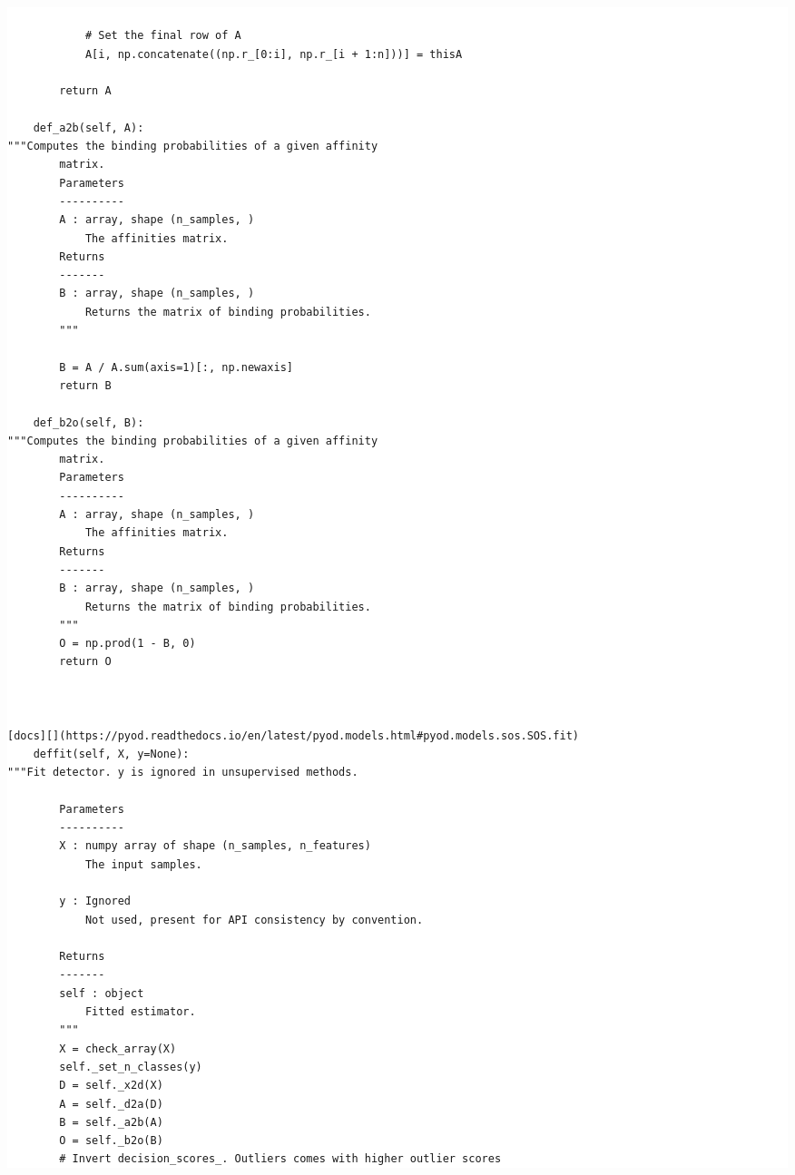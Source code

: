 ```

            # Set the final row of A
            A[i, np.concatenate((np.r_[0:i], np.r_[i + 1:n]))] = thisA

        return A

    def_a2b(self, A):
"""Computes the binding probabilities of a given affinity
        matrix.
        Parameters
        ----------
        A : array, shape (n_samples, )
            The affinities matrix.
        Returns
        -------
        B : array, shape (n_samples, )
            Returns the matrix of binding probabilities.       
        """

        B = A / A.sum(axis=1)[:, np.newaxis]
        return B

    def_b2o(self, B):
"""Computes the binding probabilities of a given affinity
        matrix.
        Parameters
        ----------
        A : array, shape (n_samples, )
            The affinities matrix.
        Returns
        -------
        B : array, shape (n_samples, )
            Returns the matrix of binding probabilities.       
        """
        O = np.prod(1 - B, 0)
        return O



[docs][](https://pyod.readthedocs.io/en/latest/pyod.models.html#pyod.models.sos.SOS.fit)
    deffit(self, X, y=None):
"""Fit detector. y is ignored in unsupervised methods.

        Parameters
        ----------
        X : numpy array of shape (n_samples, n_features)
            The input samples.

        y : Ignored
            Not used, present for API consistency by convention.

        Returns
        -------
        self : object
            Fitted estimator.
        """
        X = check_array(X)
        self._set_n_classes(y)
        D = self._x2d(X)
        A = self._d2a(D)
        B = self._a2b(A)
        O = self._b2o(B)
        # Invert decision_scores_. Outliers comes with higher outlier scores
```